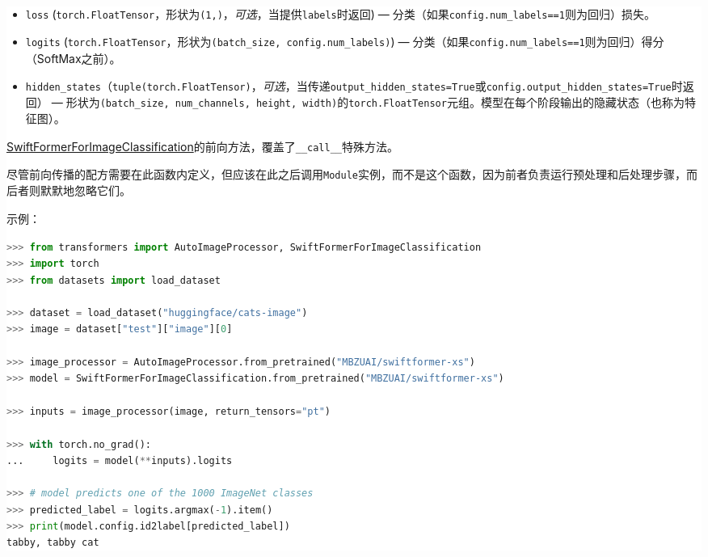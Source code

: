 +   `loss` (`torch.FloatTensor`，形状为`(1,)`，*可选*，当提供`labels`时返回) — 分类（如果`config.num_labels==1`则为回归）损失。

+   `logits` (`torch.FloatTensor`，形状为`(batch_size, config.num_labels)`) — 分类（如果`config.num_labels==1`则为回归）得分（SoftMax之前）。

+   `hidden_states`（`tuple(torch.FloatTensor)`，*可选*，当传递`output_hidden_states=True`或`config.output_hidden_states=True`时返回） — 形状为`(batch_size, num_channels, height, width)`的`torch.FloatTensor`元组。模型在每个阶段输出的隐藏状态（也称为特征图）。

[SwiftFormerForImageClassification](/docs/transformers/v4.37.2/en/model_doc/swiftformer#transformers.SwiftFormerForImageClassification)的前向方法，覆盖了`__call__`特殊方法。

尽管前向传播的配方需要在此函数内定义，但应该在此之后调用`Module`实例，而不是这个函数，因为前者负责运行预处理和后处理步骤，而后者则默默地忽略它们。

示例：

```py
>>> from transformers import AutoImageProcessor, SwiftFormerForImageClassification
>>> import torch
>>> from datasets import load_dataset

>>> dataset = load_dataset("huggingface/cats-image")
>>> image = dataset["test"]["image"][0]

>>> image_processor = AutoImageProcessor.from_pretrained("MBZUAI/swiftformer-xs")
>>> model = SwiftFormerForImageClassification.from_pretrained("MBZUAI/swiftformer-xs")

>>> inputs = image_processor(image, return_tensors="pt")

>>> with torch.no_grad():
...     logits = model(**inputs).logits

>>> # model predicts one of the 1000 ImageNet classes
>>> predicted_label = logits.argmax(-1).item()
>>> print(model.config.id2label[predicted_label])
tabby, tabby cat
```
